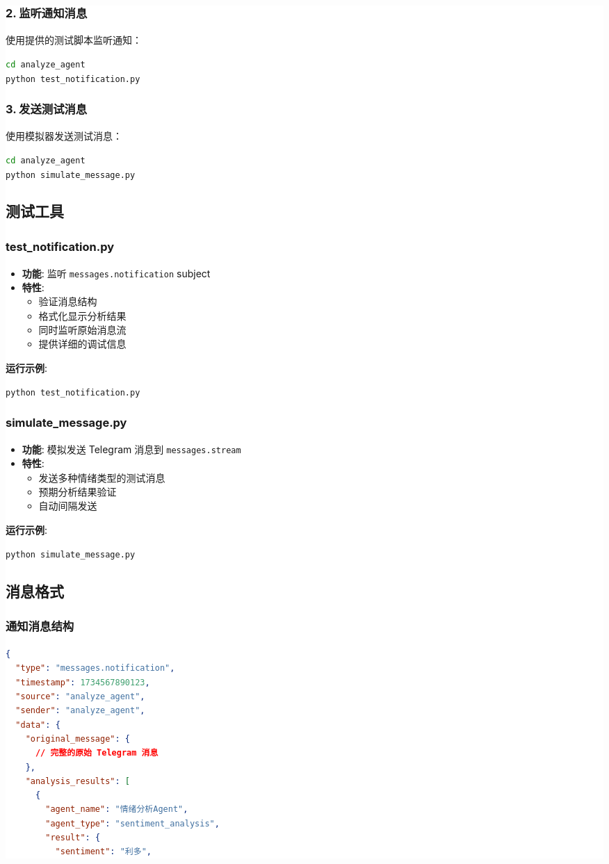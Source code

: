 ### 2. 监听通知消息

使用提供的测试脚本监听通知：

```bash
cd analyze_agent
python test_notification.py
```

### 3. 发送测试消息

使用模拟器发送测试消息：

```bash
cd analyze_agent
python simulate_message.py
```

## 测试工具

### test_notification.py
- **功能**: 监听 `messages.notification` subject
- **特性**: 
  - 验证消息结构
  - 格式化显示分析结果
  - 同时监听原始消息流
  - 提供详细的调试信息

**运行示例**:
```bash
python test_notification.py
```

### simulate_message.py
- **功能**: 模拟发送 Telegram 消息到 `messages.stream`
- **特性**:
  - 发送多种情绪类型的测试消息
  - 预期分析结果验证
  - 自动间隔发送

**运行示例**:
```bash
python simulate_message.py
```

## 消息格式

### 通知消息结构

```json
{
  "type": "messages.notification",
  "timestamp": 1734567890123,
  "source": "analyze_agent",
  "sender": "analyze_agent",
  "data": {
    "original_message": {
      // 完整的原始 Telegram 消息
    },
    "analysis_results": [
      {
        "agent_name": "情绪分析Agent",
        "agent_type": "sentiment_analysis",
        "result": {
          "sentiment": "利多",
```